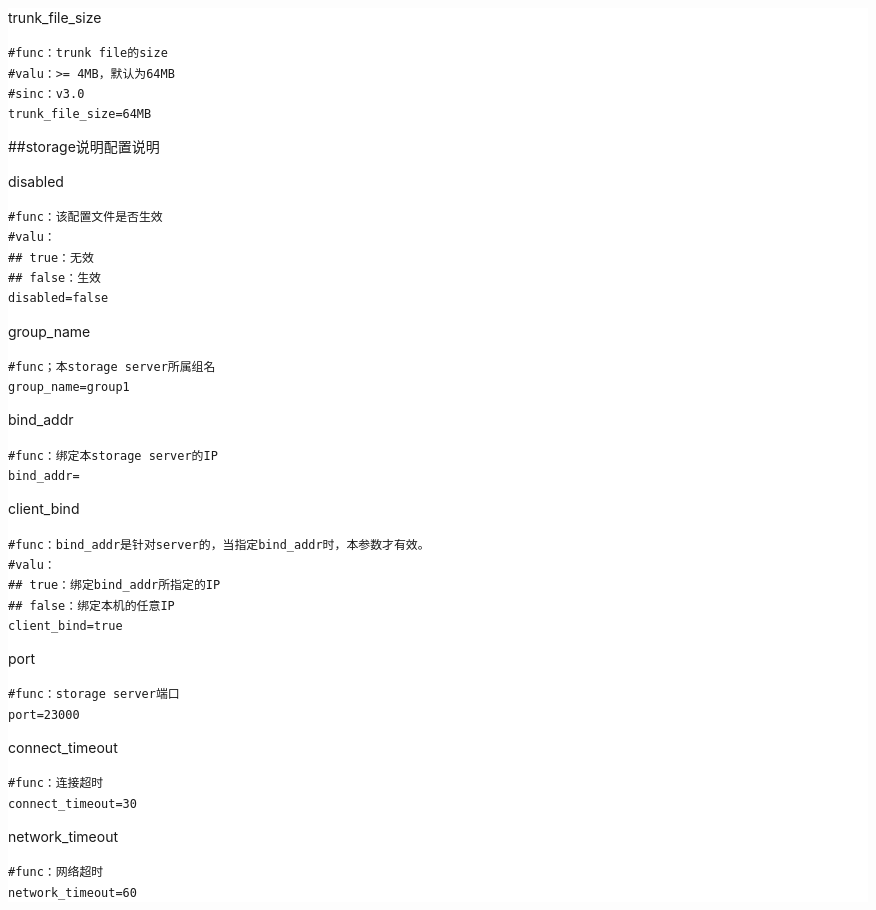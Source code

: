 trunk_file_size
```
#func：trunk file的size
#valu：>= 4MB，默认为64MB
#sinc：v3.0
trunk_file_size=64MB
```

##storage说明配置说明

disabled
```
#func：该配置文件是否生效
#valu：
## true：无效
## false：生效
disabled=false
```

group_name
```
#func；本storage server所属组名
group_name=group1
```

bind_addr
```
#func：绑定本storage server的IP
bind_addr=
```

client_bind
```
#func：bind_addr是针对server的，当指定bind_addr时，本参数才有效。
#valu：
## true：绑定bind_addr所指定的IP
## false：绑定本机的任意IP
client_bind=true
```

port
```
#func：storage server端口
port=23000
```

connect_timeout
```
#func：连接超时
connect_timeout=30
```

network_timeout
```
#func：网络超时
network_timeout=60
```
